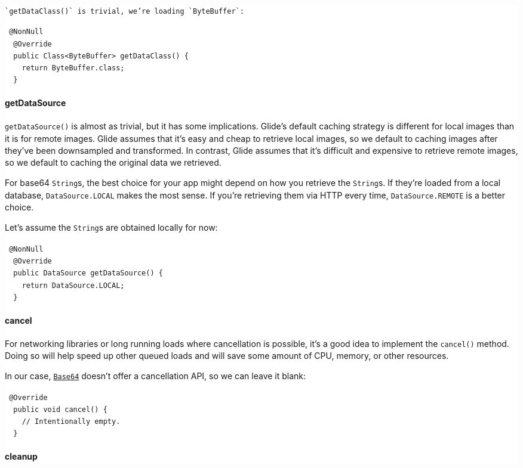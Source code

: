
    `getDataClass()` is trivial, we’re loading `ByteBuffer`:


```
 @NonNull
  @Override
  public Class<ByteBuffer> getDataClass() {
    return ByteBuffer.class;
  }
```



#### **getDataSource**


`getDataSource()` is almost as trivial, but it has some implications. Glide’s default caching strategy is different for local images than it is for remote images. Glide assumes that it’s easy and cheap to retrieve local images, so we default to caching images after they’ve been downsampled and transformed. In contrast, Glide assumes that it’s difficult and expensive to retrieve remote images, so we default to caching the original data we retrieved.


For base64 `String`s, the best choice for your app might depend on how you retrieve the `String`s. If they’re loaded from a local database, `DataSource.LOCAL` makes the most sense. If you’re retrieving them via HTTP every time, `DataSource.REMOTE` is a better choice.


Let’s assume the `String`s are obtained locally for now:


```
 @NonNull
  @Override
  public DataSource getDataSource() {
    return DataSource.LOCAL;
  }
```



#### **cancel**

For networking libraries or long running loads where cancellation is possible, it’s a good idea to implement the `cancel()` method. Doing so will help speed up other queued loads and will save some amount of CPU, memory, or other resources.


In our case, <code>[Base64](https://developer.android.com/reference/android/util/Base64.html)</code> doesn’t offer a cancellation API, so we can leave it blank:


```
 @Override
  public void cancel() {
    // Intentionally empty.
  }
```



####  **cleanup**
